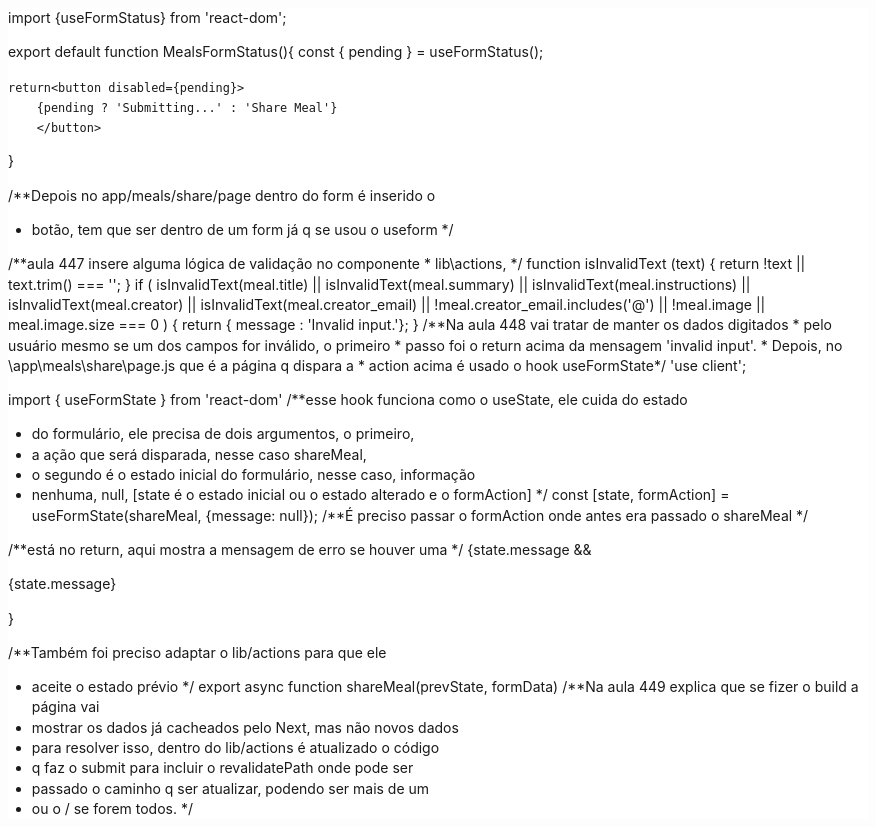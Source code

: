 
import {useFormStatus} from 'react-dom';

export default function MealsFormStatus(){
    const { pending } = useFormStatus();

    return<button disabled={pending}>
        {pending ? 'Submitting...' : 'Share Meal'}
        </button>
}

/**Depois no app/meals/share/page dentro do form é inserido o
 * botão, tem que ser dentro de um form já q se usou o useform
 */

<MealsFormStatus />
/**aula 447 insere alguma lógica de validação no componente
 * lib\actions, */
function isInvalidText (text) {
  return !text || text.trim() === '';
}
if (
  isInvalidText(meal.title) ||
  isInvalidText(meal.summary) ||
  isInvalidText(meal.instructions) ||
  isInvalidText(meal.creator) ||
  isInvalidText(meal.creator_email) ||
  !meal.creator_email.includes('@') ||
  !meal.image || meal.image.size === 0
) {
return { message : 'Invalid input.'};
}
/**Na aula 448 vai tratar de manter os dados digitados
 * pelo usuário mesmo se um dos campos for inválido, o primeiro
 * passo foi o return acima da mensagem 'invalid input'.
 * Depois, no \app\meals\share\page.js que é a página q dispara a
 * action acima é usado o hook useFormState*/
'use client';

import { useFormState } from 'react-dom'
/**esse hook funciona como o useState, ele cuida do estado
 * do formulário, ele precisa de dois argumentos, o primeiro,
 * a ação que será disparada, nesse caso shareMeal,
 * o segundo é o estado inicial do formulário, nesse caso, informação
 * nenhuma, null, [state é o estado inicial ou o estado alterado e o formAction] */
const [state, formAction] = useFormState(shareMeal, {message: null});
/**É preciso passar o formAction onde antes era passado o shareMeal */
<form className={classes.form} action={formAction}>
</form>
/**está no return, aqui mostra a mensagem de erro se houver uma */
{state.message && <p>{state.message}</p>}

/**Também foi preciso adaptar o lib/actions para que ele
 * aceite o estado prévio */
export async function shareMeal(prevState, formData) 
/**Na aula 449 explica que se fizer o build a página vai
 * mostrar os dados já cacheados pelo Next, mas não novos dados
 * para resolver isso, dentro do lib/actions é atualizado o código
 * q faz o submit para incluir o revalidatePath onde pode ser
 * passado o caminho q ser atualizar, podendo ser mais de um
 * ou o / se forem todos. 
 */
